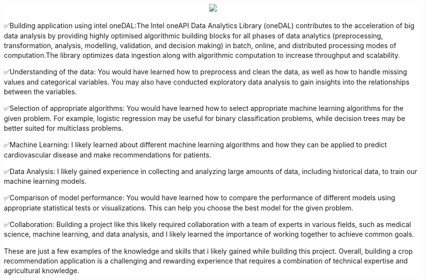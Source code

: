   
  
  
  
 <div id="header" align="center">
  <img src="https://user-images.githubusercontent.com/72274851/220130227-3c48e87b-3e68-4f1c-b0e4-8e3ad9a4805a.png" width="1500"/>
</div>
  
  
  
 
✅Building application using intel oneDAL:The Intel oneAPI Data Analytics Library (oneDAL) contributes to the acceleration of big data analysis by providing highly optimised algorithmic building blocks for all phases of data analytics (preprocessing, transformation, analysis, modelling, validation, and decision making) in batch, online, and distributed processing modes of computation.The library optimizes data ingestion along with algorithmic computation to increase throughput and scalability.

✅Understanding of the data: You would have learned how to preprocess and clean the data, as well as how to handle missing values and categorical variables. You may also have conducted exploratory data analysis to gain insights into the relationships between the variables.

✅Selection of appropriate algorithms: You would have learned how to select appropriate machine learning algorithms for the given problem. For example, logistic regression may be useful for binary classification problems, while decision trees may be better suited for multiclass problems.

✅Machine Learning: I likely learned about different machine learning algorithms and how they can be applied to predict cardiovascular disease and make recommendations for patients.

✅Data Analysis: I likely gained experience in collecting and analyzing large amounts of data, including historical data, to train our machine learning models.

✅Comparison of model performance: You would have learned how to compare the performance of different models using appropriate statistical tests or visualizations. This can help you choose the best model for the given problem.

✅Collaboration: Building a project like this likely required collaboration with a team of experts in various fields, such as medical science, machine learning, and data analysis, and I likely learned the importance of working together to achieve common goals.

These are just a few examples of the knowledge and skills that i likely gained while building this project. Overall, building a crop recommendation application is a challenging and rewarding experience that requires a combination of technical expertise and agricultural knowledge.
